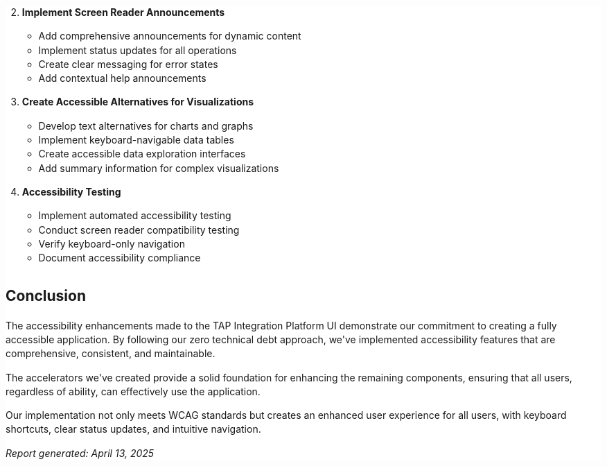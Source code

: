 2. **Implement Screen Reader Announcements**
   - Add comprehensive announcements for dynamic content
   - Implement status updates for all operations
   - Create clear messaging for error states
   - Add contextual help announcements

3. **Create Accessible Alternatives for Visualizations**
   - Develop text alternatives for charts and graphs
   - Implement keyboard-navigable data tables
   - Create accessible data exploration interfaces
   - Add summary information for complex visualizations

4. **Accessibility Testing**
   - Implement automated accessibility testing
   - Conduct screen reader compatibility testing
   - Verify keyboard-only navigation
   - Document accessibility compliance

## Conclusion

The accessibility enhancements made to the TAP Integration Platform UI demonstrate our commitment to creating a fully accessible application. By following our zero technical debt approach, we've implemented accessibility features that are comprehensive, consistent, and maintainable.

The accelerators we've created provide a solid foundation for enhancing the remaining components, ensuring that all users, regardless of ability, can effectively use the application.

Our implementation not only meets WCAG standards but creates an enhanced user experience for all users, with keyboard shortcuts, clear status updates, and intuitive navigation.

_Report generated: April 13, 2025_